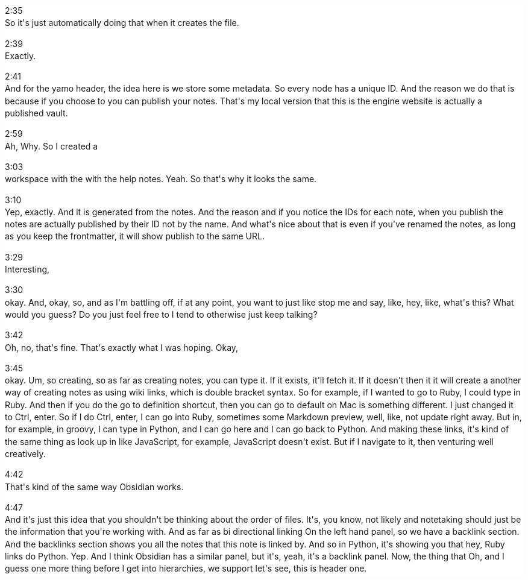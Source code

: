 2:35  
So it's just automatically doing that when it creates the file.

2:39  
Exactly.

2:41  
And for the yamo header, the idea here is we store some metadata. So every node has a unique ID. And the reason we do that is because if you choose to you can publish your notes. That's my local version that this is the engine website is actually a published vault.

2:59  
Ah, Why. So I created a

3:03  
workspace with the with the help notes. Yeah. So that's why it looks the same.

3:10  
Yep, exactly. And it is generated from the notes. And the reason and if you notice the IDs for each note, when you publish the notes are actually published by their ID not by the name. And what's nice about that is even if you've renamed the notes, as long as you keep the frontmatter, it will show publish to the same URL.

3:29  
Interesting,

3:30  
okay. And, okay, so, and as I'm battling off, if at any point, you want to just like stop me and say, like, hey, like, what's this? What would you guess? Do you just feel free to I tend to otherwise just keep talking?

3:42  
Oh, no, that's fine. That's exactly what I was hoping. Okay,

3:45  
okay. Um, so creating, so as far as creating notes, you can type it. If it exists, it'll fetch it. If it doesn't then it it will create a another way of creating notes as using wiki links, which is double bracket syntax. So for example, if I wanted to go to Ruby, I could type in Ruby. And then if you do the go to definition shortcut, then you can go to default on Mac is something different. I just changed it to Ctrl, enter. So if I do Ctrl, enter, I can go into Ruby, sometimes some Markdown preview, well, like, not update right away. But in, for example, in groovy, I can type in Python, and I can go here and I can go back to Python. And making these links, it's kind of the same thing as look up in like JavaScript, for example, JavaScript doesn't exist. But if I navigate to it, then venturing well creatively.

4:42  
That's kind of the same way Obsidian works.

4:47  
And it's just this idea that you shouldn't be thinking about the order of files. It's, you know, not likely and notetaking should just be the information that you're working with. And as far as bi directional linking On the left hand panel, so we have a backlink section. And the backlinks section shows you all the notes that this note is linked by. And so in Python, it's showing you that hey, Ruby links do Python. Yep. And I think Obsidian has a similar panel, but it's, yeah, it's a backlink panel. Now, the thing that Oh, and I guess one more thing before I get into hierarchies, we support let's see, this is header one.
